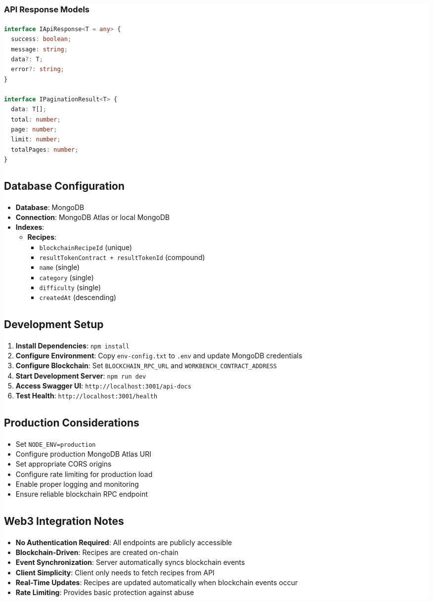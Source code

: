 ### API Response Models
```typescript
interface IApiResponse<T = any> {
  success: boolean;
  message: string;
  data?: T;
  error?: string;
}

interface IPaginationResult<T> {
  data: T[];
  total: number;
  page: number;
  limit: number;
  totalPages: number;
}
```

## Database Configuration
- **Database**: MongoDB
- **Connection**: MongoDB Atlas or local MongoDB
- **Indexes**: 
  - **Recipes**:
    - `blockchainRecipeId` (unique)
    - `resultTokenContract + resultTokenId` (compound)
    - `name` (single)
    - `category` (single)
    - `difficulty` (single)
    - `createdAt` (descending)

## Development Setup
1. **Install Dependencies**: `npm install`
2. **Configure Environment**: Copy `env-config.txt` to `.env` and update MongoDB credentials
3. **Configure Blockchain**: Set `BLOCKCHAIN_RPC_URL` and `WORKBENCH_CONTRACT_ADDRESS`
4. **Start Development Server**: `npm run dev`
5. **Access Swagger UI**: `http://localhost:3001/api-docs`
6. **Test Health**: `http://localhost:3001/health`

## Production Considerations
- Set `NODE_ENV=production`
- Configure production MongoDB Atlas URI
- Set appropriate CORS origins
- Configure rate limiting for production load
- Enable proper logging and monitoring
- Ensure reliable blockchain RPC endpoint

## Web3 Integration Notes
- **No Authentication Required**: All endpoints are publicly accessible
- **Blockchain-Driven**: Recipes are created on-chain
- **Event Synchronization**: Server automatically syncs blockchain events
- **Client Simplicity**: Client only needs to fetch recipes from API
- **Real-Time Updates**: Recipes are updated automatically when blockchain events occur
- **Rate Limiting**: Provides basic protection against abuse
